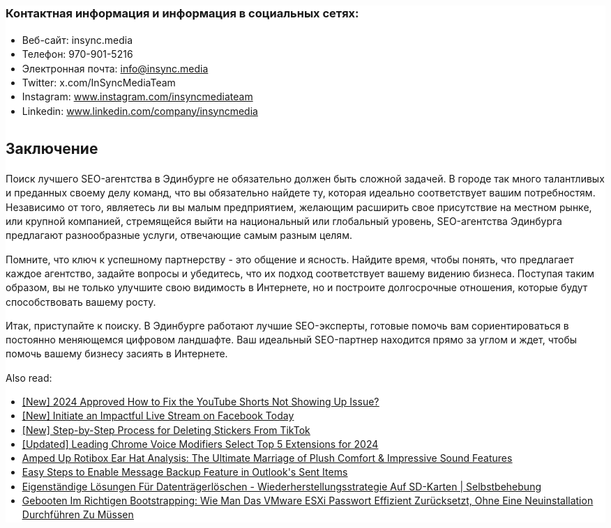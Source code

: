 
### Контактная информация и информация в социальных сетях:

* Веб-сайт: insync.media
* Телефон: 970-901-5216
* Электронная почта: info@insync.media
* Twitter: x.com/InSyncMediaTeam
* Instagram: www.instagram.com/insyncmediateam
* Linkedin: www.linkedin.com/company/insyncmedia

## Заключение

Поиск лучшего SEO-агентства в Эдинбурге не обязательно должен быть сложной задачей. В городе так много талантливых и преданных своему делу команд, что вы обязательно найдете ту, которая идеально соответствует вашим потребностям. Независимо от того, являетесь ли вы малым предприятием, желающим расширить свое присутствие на местном рынке, или крупной компанией, стремящейся выйти на национальный или глобальный уровень, SEO-агентства Эдинбурга предлагают разнообразные услуги, отвечающие самым разным целям.

Помните, что ключ к успешному партнерству - это общение и ясность. Найдите время, чтобы понять, что предлагает каждое агентство, задайте вопросы и убедитесь, что их подход соответствует вашему видению бизнеса. Поступая таким образом, вы не только улучшите свою видимость в Интернете, но и построите долгосрочные отношения, которые будут способствовать вашему росту.

Итак, приступайте к поиску. В Эдинбурге работают лучшие SEO-эксперты, готовые помочь вам сориентироваться в постоянно меняющемся цифровом ландшафте. Ваш идеальный SEO-партнер находится прямо за углом и ждет, чтобы помочь вашему бизнесу засиять в Интернете.

<ins class="adsbygoogle"
     style="display:block"
     data-ad-format="autorelaxed"
     data-ad-client="ca-pub-7571918770474297"
     data-ad-slot="1223367746"></ins>

<ins class="adsbygoogle"
     style="display:block"
     data-ad-client="ca-pub-7571918770474297"
     data-ad-slot="8358498916"
     data-ad-format="auto"
     data-full-width-responsive="true"></ins>

<span class="atpl-alsoreadstyle">Also read:</span>
<div><ul>
<li><a href="https://youtube-docs.techidaily.com/024-approved-how-to-fix-the-youtube-shorts-not-showing-up-issue/"><u>[New] 2024 Approved How to Fix the YouTube Shorts Not Showing Up Issue?</u></a></li>
<li><a href="https://facebook-clips.techidaily.com/new-initiate-an-impactful-live-stream-on-facebook-today/"><u>[New] Initiate an Impactful Live Stream on Facebook Today</u></a></li>
<li><a href="https://extra-approaches.techidaily.com/new-step-by-step-process-for-deleting-stickers-from-tiktok/"><u>[New] Step-by-Step Process for Deleting Stickers From TikTok</u></a></li>
<li><a href="https://fox-links.techidaily.com/updated-leading-chrome-voice-modifiers-select-top-5-extensions-for-2024/"><u>[Updated] Leading Chrome Voice Modifiers Select Top 5 Extensions for 2024</u></a></li>
<li><a href="https://buynow-help.techidaily.com/amped-up-rotibox-ear-hat-analysis-the-ultimate-marriage-of-plush-comfort-and-impressive-sound-features/"><u>Amped Up Rotibox Ear Hat Analysis: The Ultimate Marriage of Plush Comfort & Impressive Sound Features</u></a></li>
<li><a href="https://win-top.techidaily.com/easy-steps-to-enable-message-backup-feature-in-outlooks-sent-items/"><u>Easy Steps to Enable Message Backup Feature in Outlook's Sent Items</u></a></li>
<li><a href="https://win-top.techidaily.com/eigenstandige-losungen-fur-datentragerloschen-wiederherstellungsstrategie-auf-sd-karten-selbstbehebung/"><u>Eigenständige Lösungen Für Datenträgerlöschen - Wiederherstellungsstrategie Auf SD-Karten | Selbstbehebung</u></a></li>
<li><a href="https://win-top.techidaily.com/gebooten-im-richtigen-bootstrapping-wie-man-das-vmware-esxi-passwort-effizient-zurucksetzt-ohne-eine-neuinstallation-durchfuhren-zu-mussen/"><u>Gebooten Im Richtigen Bootstrapping: Wie Man Das VMware ESXi Passwort Effizient Zurücksetzt, Ohne Eine Neuinstallation Durchführen Zu Müssen</u></a></li>